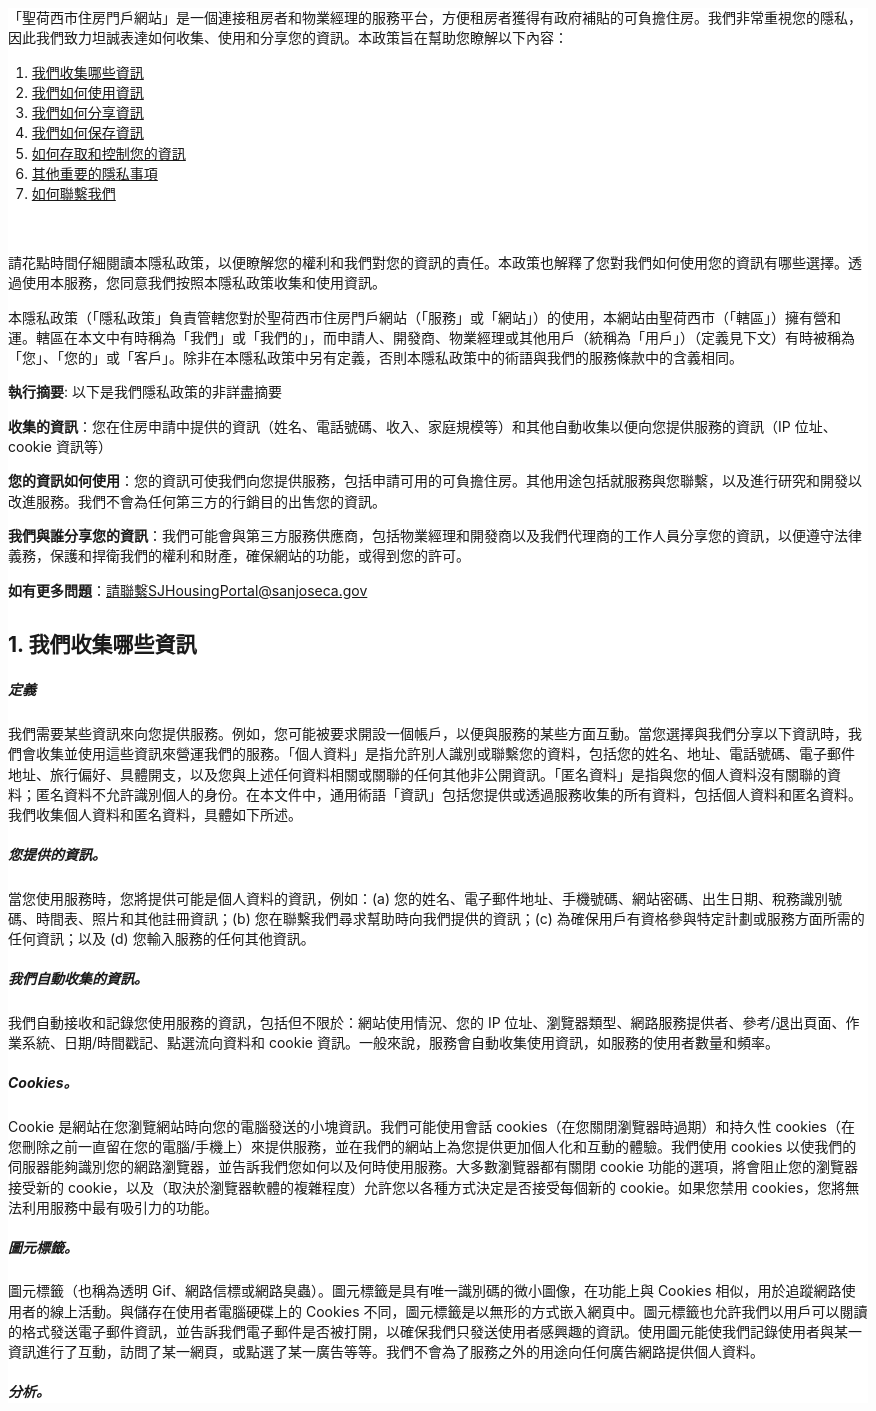 「聖荷西市住房門戶網站」是一個連接租房者和物業經理的服務平台，方便租房者獲得有政府補貼的可負擔住房。我們非常重視您的隱私，因此我們致力坦誠表達如何收集、使用和分享您的資訊。本政策旨在幫助您瞭解以下內容：

1. [我們收集哪些資訊](#information-collect)
2. [我們如何使用資訊](#information-use)
3. [我們如何分享資訊](#share-information)
4. [我們如何保存資訊](#store-information)
5. [如何存取和控制您的資訊](#access-information)
6. [其他重要的隱私事項](#additional)
7. [如何聯繫我們](#contact)

<br />

請花點時間仔細閱讀本隱私政策，以便瞭解您的權利和我們對您的資訊的責任。本政策也解釋了您對我們如何使用您的資訊有哪些選擇。透過使用本服務，您同意我們按照本隱私政策收集和使用資訊。

本隱私政策（「隱私政策」負責管轄您對於聖荷西市住房門戶網站（「服務」或「網站」）的使用，本網站由聖荷西市（「轄區」）擁有營和運。轄區在本文中有時稱為「我們」或「我們的」，而申請人、開發商、物業經理或其他用戶（統稱為「用戶」）（定義見下文）有時被稱為「您」、「您的」或「客戶」。除非在本隱私政策中另有定義，否則本隱私政策中的術語與我們的服務條款中的含義相同。

**執行摘要**: 以下是我們隱私政策的非詳盡摘要

**收集的資訊**：您在住房申請中提供的資訊（姓名、電話號碼、收入、家庭規模等）和其他自動收集以便向您提供服務的資訊（IP 位址、cookie 資訊等）

**您的資訊如何使用**：您的資訊可使我們向您提供服務，包括申請可用的可負擔住房。其他用途包括就服務與您聯繫，以及進行研究和開發以改進服務。我們不會為任何第三方的行銷目的出售您的資訊。

**我們與誰分享您的資訊**：我們可能會與第三方服務供應商，包括物業經理和開發商以及我們代理商的工作人員分享您的資訊，以便遵守法律義務，保護和捍衛我們的權利和財產，確保網站的功能，或得到您的許可。

**如有更多問題**：請聯繫SJHousingPortal@sanjoseca.gov

<h2 id="information-collect" className="my-5">1. 我們收集哪些資訊</h2>

##### 定義

我們需要某些資訊來向您提供服務。例如，您可能被要求開設一個帳戶，以便與服務的某些方面互動。當您選擇與我們分享以下資訊時，我們會收集並使用這些資訊來營運我們的服務。「個人資料」是指允許別人識別或聯繫您的資料，包括您的姓名、地址、電話號碼、電子郵件地址、旅行偏好、具體開支，以及您與上述任何資料相關或關聯的任何其他非公開資訊。「匿名資料」是指與您的個人資料沒有關聯的資料；匿名資料不允許識別個人的身份。在本文件中，通用術語「資訊」包括您提供或透過服務收集的所有資料，包括個人資料和匿名資料。我們收集個人資料和匿名資料，具體如下所述。

##### 您提供的資訊。

當您使用服務時，您將提供可能是個人資料的資訊，例如：(a) 您的姓名、電子郵件地址、手機號碼、網站密碼、出生日期、稅務識別號碼、時間表、照片和其他註冊資訊；(b) 您在聯繫我們尋求幫助時向我們提供的資訊；(c) 為確保用戶有資格參與特定計劃或服務方面所需的任何資訊；以及 (d) 您輸入服務的任何其他資訊。

##### 我們自動收集的資訊。

我們自動接收和記錄您使用服務的資訊，包括但不限於：網站使用情況、您的 IP 位址、瀏覽器類型、網路服務提供者、參考/退出頁面、作業系統、日期/時間戳記、點選流向資料和 cookie 資訊。一般來說，服務會自動收集使用資訊，如服務的使用者數量和頻率。

##### Cookies。

Cookie 是網站在您瀏覽網站時向您的電腦發送的小塊資訊。我們可能使用會話 cookies（在您關閉瀏覽器時過期）和持久性 cookies（在您刪除之前一直留在您的電腦/手機上）來提供服務，並在我們的網站上為您提供更加個人化和互動的體驗。我們使用 cookies 以使我們的伺服器能夠識別您的網路瀏覽器，並告訴我們您如何以及何時使用服務。大多數瀏覽器都有關閉 cookie 功能的選項，將會阻止您的瀏覽器接受新的 cookie，以及（取決於瀏覽器軟體的複雜程度）允許您以各種方式決定是否接受每個新的 cookie。如果您禁用 cookies，您將無法利用服務中最有吸引力的功能。

##### 圖元標籤。

圖元標籤（也稱為透明 Gif、網路信標或網路臭蟲）。圖元標籤是具有唯一識別碼的微小圖像，在功能上與 Cookies 相似，用於追蹤網路使用者的線上活動。與儲存在使用者電腦硬碟上的 Cookies 不同，圖元標籤是以無形的方式嵌入網頁中。圖元標籤也允許我們以用戶可以閱讀的格式發送電子郵件資訊，並告訴我們電子郵件是否被打開，以確保我們只發送使用者感興趣的資訊。使用圖元能使我們記錄使用者與某一資訊進行了互動，訪問了某一網頁，或點選了某一廣告等等。我們不會為了服務之外的用途向任何廣告網路提供個人資料。

##### 分析。

